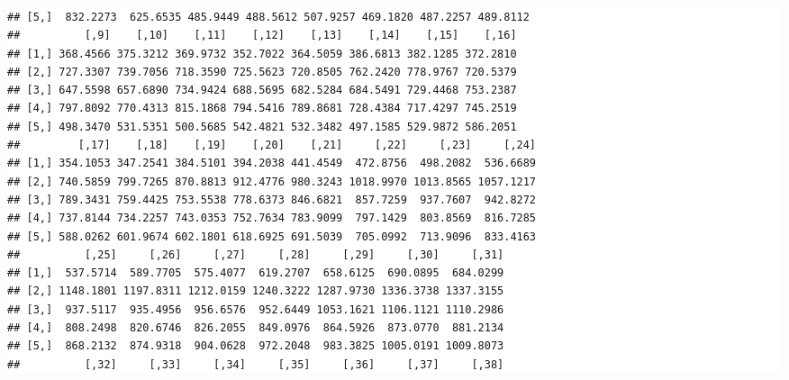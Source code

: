     ## [5,]  832.2273  625.6535 485.9449 488.5612 507.9257 469.1820 487.2257 489.8112
    ##          [,9]    [,10]    [,11]    [,12]    [,13]    [,14]    [,15]    [,16]
    ## [1,] 368.4566 375.3212 369.9732 352.7022 364.5059 386.6813 382.1285 372.2810
    ## [2,] 727.3307 739.7056 718.3590 725.5623 720.8505 762.2420 778.9767 720.5379
    ## [3,] 647.5598 657.6890 734.9424 688.5695 682.5284 684.5491 729.4468 753.2387
    ## [4,] 797.8092 770.4313 815.1868 794.5416 789.8681 728.4384 717.4297 745.2519
    ## [5,] 498.3470 531.5351 500.5685 542.4821 532.3482 497.1585 529.9872 586.2051
    ##         [,17]    [,18]    [,19]    [,20]    [,21]     [,22]     [,23]     [,24]
    ## [1,] 354.1053 347.2541 384.5101 394.2038 441.4549  472.8756  498.2082  536.6689
    ## [2,] 740.5859 799.7265 870.8813 912.4776 980.3243 1018.9970 1013.8565 1057.1217
    ## [3,] 789.3431 759.4425 753.5538 778.6373 846.6821  857.7259  937.7607  942.8272
    ## [4,] 737.8144 734.2257 743.0353 752.7634 783.9099  797.1429  803.8569  816.7285
    ## [5,] 588.0262 601.9674 602.1801 618.6925 691.5039  705.0992  713.9096  833.4163
    ##          [,25]     [,26]     [,27]     [,28]     [,29]     [,30]     [,31]
    ## [1,]  537.5714  589.7705  575.4077  619.2707  658.6125  690.0895  684.0299
    ## [2,] 1148.1801 1197.8311 1212.0159 1240.3222 1287.9730 1336.3738 1337.3155
    ## [3,]  937.5117  935.4956  956.6576  952.6449 1053.1621 1106.1121 1110.2986
    ## [4,]  808.2498  820.6746  826.2055  849.0976  864.5926  873.0770  881.2134
    ## [5,]  868.2132  874.9318  904.0628  972.2048  983.3825 1005.0191 1009.8073
    ##          [,32]     [,33]     [,34]     [,35]     [,36]     [,37]     [,38]